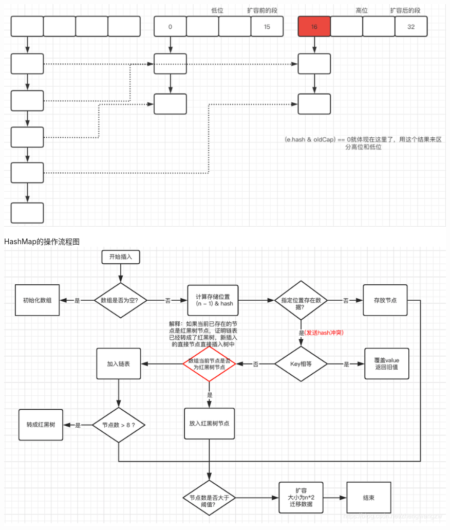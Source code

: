![avar](../imags/collections/collections-04.png)    

HashMap的操作流程图
![avar](../imags/collections/collections-05.png)    
